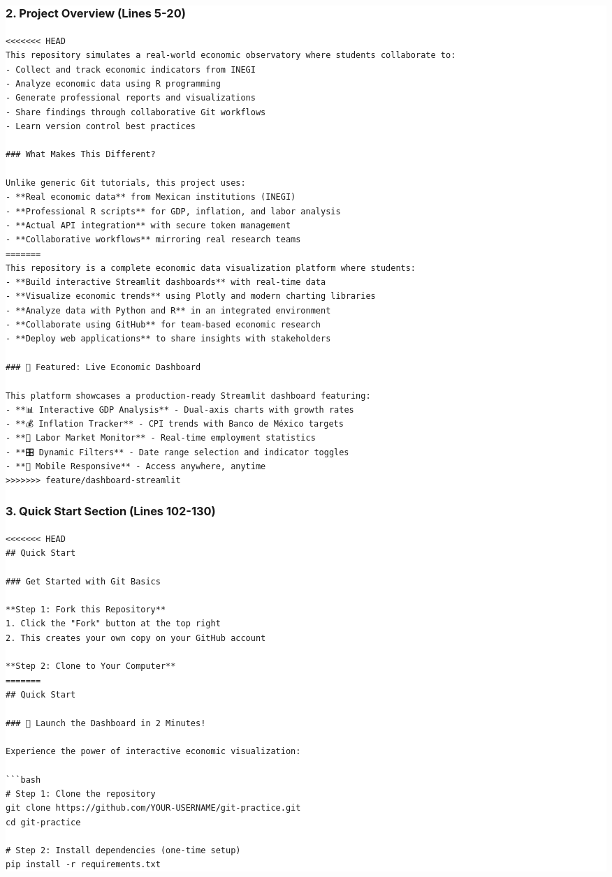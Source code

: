 ### 2. Project Overview (Lines 5-20)
```
<<<<<<< HEAD
This repository simulates a real-world economic observatory where students collaborate to:
- Collect and track economic indicators from INEGI
- Analyze economic data using R programming
- Generate professional reports and visualizations
- Share findings through collaborative Git workflows
- Learn version control best practices

### What Makes This Different?

Unlike generic Git tutorials, this project uses:
- **Real economic data** from Mexican institutions (INEGI)
- **Professional R scripts** for GDP, inflation, and labor analysis
- **Actual API integration** with secure token management
- **Collaborative workflows** mirroring real research teams
=======
This repository is a complete economic data visualization platform where students:
- **Build interactive Streamlit dashboards** with real-time data
- **Visualize economic trends** using Plotly and modern charting libraries
- **Analyze data with Python and R** in an integrated environment
- **Collaborate using GitHub** for team-based economic research
- **Deploy web applications** to share insights with stakeholders

### 🚀 Featured: Live Economic Dashboard

This platform showcases a production-ready Streamlit dashboard featuring:
- **📊 Interactive GDP Analysis** - Dual-axis charts with growth rates
- **💰 Inflation Tracker** - CPI trends with Banco de México targets
- **👥 Labor Market Monitor** - Real-time employment statistics
- **🎛️ Dynamic Filters** - Date range selection and indicator toggles
- **📱 Mobile Responsive** - Access anywhere, anytime
>>>>>>> feature/dashboard-streamlit
```

### 3. Quick Start Section (Lines 102-130)
```
<<<<<<< HEAD
## Quick Start

### Get Started with Git Basics

**Step 1: Fork this Repository**
1. Click the "Fork" button at the top right
2. This creates your own copy on your GitHub account

**Step 2: Clone to Your Computer**
=======
## Quick Start

### 🎯 Launch the Dashboard in 2 Minutes!

Experience the power of interactive economic visualization:

```bash
# Step 1: Clone the repository
git clone https://github.com/YOUR-USERNAME/git-practice.git
cd git-practice

# Step 2: Install dependencies (one-time setup)
pip install -r requirements.txt

```